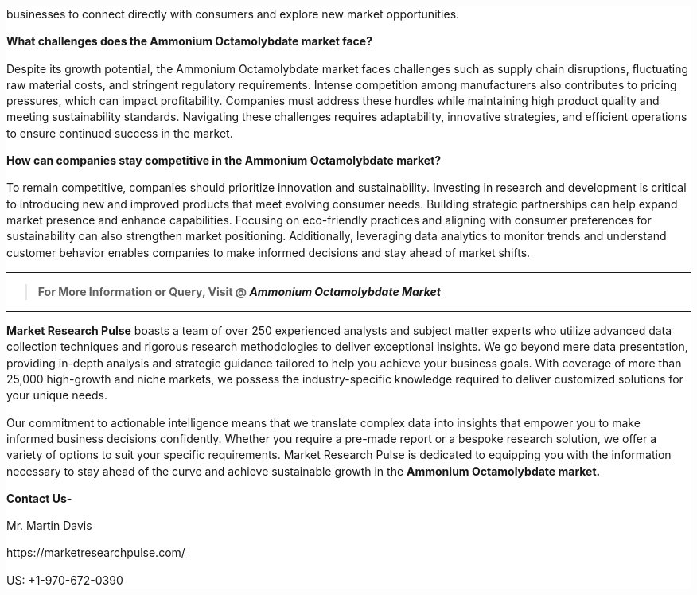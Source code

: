 businesses to connect directly with consumers and explore new market opportunities.</p><p><strong>What challenges does the Ammonium Octamolybdate market face?</strong></p><p>Despite its growth potential, the Ammonium Octamolybdate market faces challenges such as supply chain disruptions, fluctuating raw material costs, and stringent regulatory requirements. Intense competition among manufacturers also contributes to pricing pressures, which can impact profitability. Companies must address these hurdles while maintaining high product quality and meeting sustainability standards. Navigating these challenges requires adaptability, innovative strategies, and efficient operations to ensure continued success in the market.</p><p><strong>How can companies stay competitive in the Ammonium Octamolybdate market?</strong></p><p>To remain competitive, companies should prioritize innovation and sustainability. Investing in research and development is critical to introducing new and improved products that meet evolving consumer needs. Building strategic partnerships can help expand market presence and enhance capabilities. Focusing on eco-friendly practices and aligning with consumer preferences for sustainability can also strengthen market positioning. Additionally, leveraging data analytics to monitor trends and understand customer behavior enables companies to make informed decisions and stay ahead of market shifts.</p><hr /><blockquote><p><strong>For More Information or Query, Visit @&nbsp;<em><a href="https://marketresearchpulse.com/report/52509/ammonium-octamolybdate-market?utm_source=Linkedin&utm_medium=0116">Ammonium Octamolybdate Market</a></em></strong></p></blockquote><hr /><p><strong>Market Research Pulse</strong> boasts a team of over 250 experienced analysts and subject matter experts who utilize advanced data collection techniques and rigorous research methodologies to deliver exceptional insights. We go beyond mere data presentation, providing in-depth analysis and strategic guidance tailored to help you achieve your business goals. With coverage of more than 25,000 high-growth and niche markets, we possess the industry-specific knowledge required to deliver customized solutions for your unique needs.</p><p>Our commitment to actionable intelligence means that we translate complex data into insights that empower you to make informed business decisions confidently. Whether you require a pre-made report or a bespoke research solution, we offer a variety of options to suit your specific requirements. Market Research Pulse is dedicated to equipping you with the information necessary to stay ahead of the curve and achieve sustainable growth in the <strong>Ammonium Octamolybdate market.</strong></p><p><strong>Contact Us-</strong></p><p>Mr. Martin Davis</p><p>https://marketresearchpulse.com/</p><p>US: +1-970-672-0390</p>
